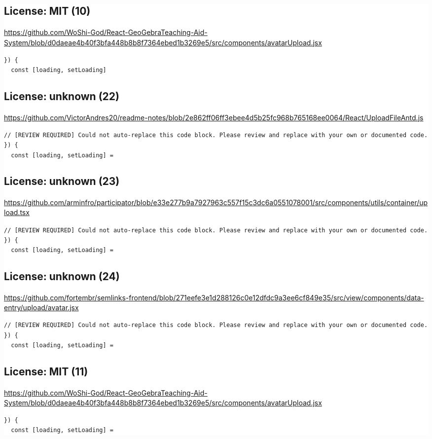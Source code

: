 ## License: MIT (10)

<https://github.com/WoShi-God/React-GeoGebraTeaching-Aid-System/blob/d0daeae4b40f3bfa448b8b8f7364ebed1b3269e5/src/components/avatarUpload.jsx>

```
}) {
  const [loading, setLoading]
```

## License: unknown (22)

<https://github.com/VictorAndres20/readme-notes/blob/2e862ff06ff3ebee4d5b25fc968b765168ee0064/React/UploadFileAntd.js>

```
// [REVIEW REQUIRED] Could not auto-replace this code block. Please review and replace with your own or documented code.
}) {
  const [loading, setLoading] =
```

## License: unknown (23)

<https://github.com/arminfro/participator/blob/e33e277b9a7927963c557f15c3dc6a0551078001/src/components/utils/container/upload.tsx>

```
// [REVIEW REQUIRED] Could not auto-replace this code block. Please review and replace with your own or documented code.
}) {
  const [loading, setLoading] =
```

## License: unknown (24)

<https://github.com/fortembr/semlinks-frontend/blob/271eefe3e1d288126c0e12dfdc9a3ee6cf849e35/src/view/components/data-entry/upload/avatar.jsx>

```
// [REVIEW REQUIRED] Could not auto-replace this code block. Please review and replace with your own or documented code.
}) {
  const [loading, setLoading] =
```

## License: MIT (11)

<https://github.com/WoShi-God/React-GeoGebraTeaching-Aid-System/blob/d0daeae4b40f3bfa448b8b8f7364ebed1b3269e5/src/components/avatarUpload.jsx>

```
}) {
  const [loading, setLoading] =
```
